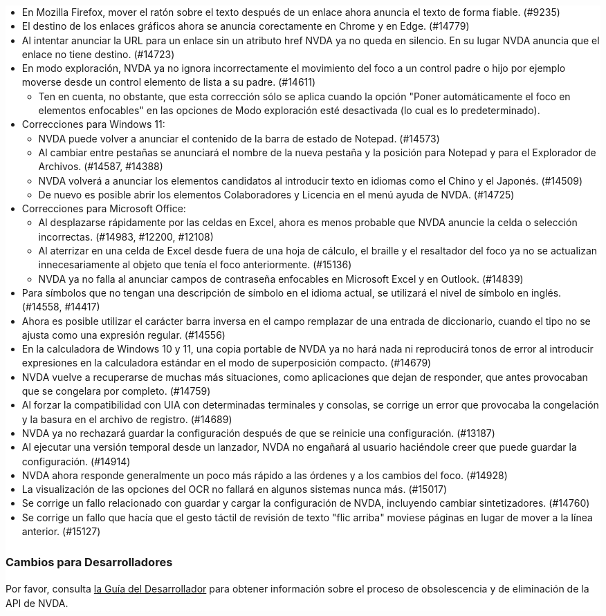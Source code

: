   * En Mozilla Firefox, mover el ratón sobre el texto después de un enlace ahora anuncia el texto de forma fiable. (#9235)
  * El destino de los enlaces gráficos ahora se anuncia corectamente en Chrome y en Edge. (#14779)
  * Al intentar anunciar la URL para un enlace sin un atributo href NVDA ya no queda en silencio.
  En su lugar NVDA anuncia que el enlace no tiene destino. (#14723)
  * En modo exploración, NVDA ya no ignora incorrectamente el movimiento del foco a un control padre o hijo por ejemplo moverse desde un control elemento de lista a su padre. (#14611)
    * Ten en cuenta, no obstante, que esta corrección sólo se aplica cuando la opción "Poner automáticamente el foco en elementos enfocables" en las opciones de Modo exploración esté desactivada (lo cual es lo predeterminado).
* Correcciones para Windows 11:
  * NVDA puede volver a anunciar el contenido de la barra de estado de Notepad. (#14573)
  * Al cambiar entre pestañas se anunciará el nombre de la nueva pestaña y la posición para Notepad y para el Explorador de Archivos. (#14587, #14388)
  * NVDA volverá a anunciar los elementos candidatos al introducir texto en idiomas como el Chino y el Japonés. (#14509)
  * De nuevo es posible abrir los elementos Colaboradores y Licencia en el menú ayuda de NVDA. (#14725)
* Correcciones para Microsoft Office:
  * Al desplazarse rápidamente por las celdas en Excel,  ahora es menos probable que NVDA anuncie la celda o selección incorrectas. (#14983, #12200, #12108)
  * Al aterrizar en una celda de Excel desde fuera de una hoja de cálculo, el braille y el resaltador del foco ya no se actualizan innecesariamente al objeto que tenía el foco anteriormente. (#15136)
  * NVDA ya no falla al anunciar campos de contraseña enfocables en Microsoft Excel y en Outlook. (#14839)
* Para símbolos que no tengan una descripción de símbolo en el idioma actual, se utilizará el nivel de símbolo en inglés. (#14558, #14417)
* Ahora es posible utilizar el carácter barra inversa en el campo remplazar de una entrada de diccionario, cuando el tipo no se ajusta como una expresión regular. (#14556)
* En la calculadora de Windows 10 y 11, una copia portable de NVDA ya no hará nada ni reproducirá tonos de error al introducir expresiones en la calculadora estándar en el modo de superposición compacto. (#14679)
* NVDA vuelve a recuperarse de muchas más situaciones, como aplicaciones que dejan de responder, que antes provocaban que se congelara por completo. (#14759)
* Al forzar la compatibilidad con UIA con determinadas terminales y consolas, se corrige un error que provocaba la congelación y la basura en el archivo de registro. (#14689)
* NVDA ya no rechazará guardar la configuración después de que se reinicie una configuración. (#13187)
* Al ejecutar una versión temporal  desde un lanzador, NVDA no engañará al usuario haciéndole creer que  puede guardar la configuración. (#14914)
* NVDA ahora responde generalmente un poco más rápido a las órdenes y a los cambios del foco. (#14928)
* La visualización de las opciones del OCR no fallará en algunos sistemas nunca más. (#15017)
* Se corrige un fallo relacionado con guardar y cargar la configuración de NVDA, incluyendo cambiar sintetizadores. (#14760)
* Se corrige un fallo que hacía que el gesto táctil de revisión de texto "flic arriba" moviese páginas en lugar de mover a la línea anterior. (#15127)

### Cambios para Desarrolladores

Por favor, consulta [la Guía del Desarrollador](https://www.nvaccess.org/files/nvda/documentation/developerGuide.html#API) para obtener información sobre el proceso de obsolescencia y de eliminación de la API de NVDA.
